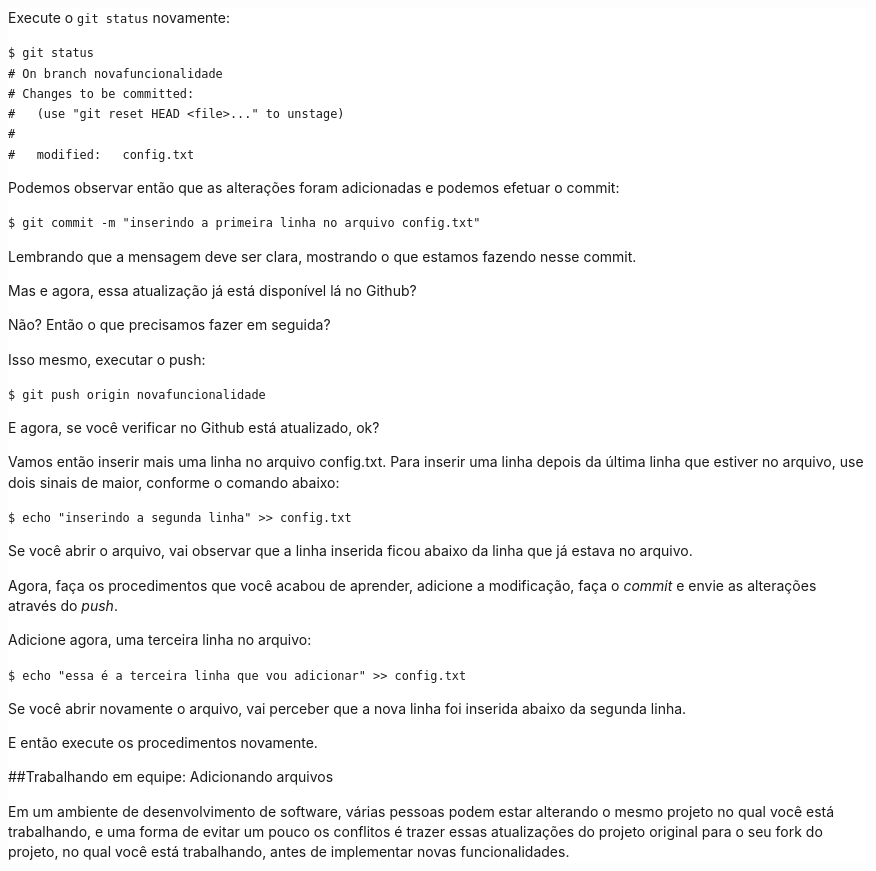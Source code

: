Execute o `git status` novamente: 

    $ git status
    # On branch novafuncionalidade
    # Changes to be committed:
    #   (use "git reset HEAD <file>..." to unstage)
    #
    #	modified:   config.txt

Podemos observar então que as alterações foram adicionadas e podemos efetuar o commit:

    $ git commit -m "inserindo a primeira linha no arquivo config.txt"

Lembrando que a mensagem deve ser clara, mostrando o que estamos fazendo nesse commit. 

Mas e agora, essa atualização já está disponível lá no Github? 

Não? Então o que precisamos fazer em seguida?

Isso mesmo, executar o push: 

    $ git push origin novafuncionalidade

E agora, se você verificar no Github está atualizado, ok?

Vamos então inserir mais uma linha no arquivo config.txt. Para inserir uma linha depois da última linha que estiver no
arquivo, use dois sinais de maior, conforme o comando abaixo: 

    $ echo "inserindo a segunda linha" >> config.txt

Se você abrir o arquivo, vai observar que a linha inserida ficou abaixo da linha que já estava no arquivo. 

Agora, faça os procedimentos que você acabou de aprender, adicione a modificação, faça o
_commit_ e envie as alterações através do _push_.

Adicione agora, uma terceira linha no arquivo: 

	$ echo "essa é a terceira linha que vou adicionar" >> config.txt 

Se você abrir novamente o arquivo, vai perceber que a nova linha foi inserida abaixo da segunda linha.

E então execute os procedimentos novamente. 

##Trabalhando em equipe: Adicionando arquivos

Em um ambiente de desenvolvimento de software, várias pessoas podem estar alterando o mesmo projeto no qual você
está trabalhando, e uma forma de evitar um pouco os conflitos é trazer essas atualizações do projeto original para o
seu fork do projeto, no qual você está trabalhando, antes de implementar novas funcionalidades. 
